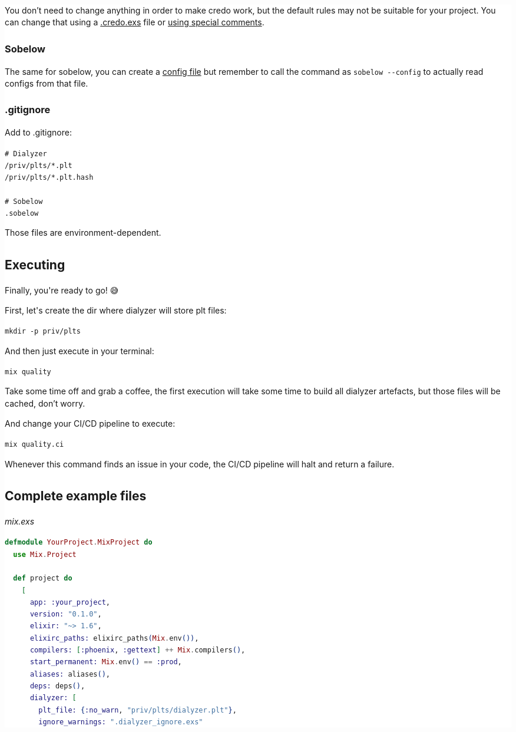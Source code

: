 You don’t need to change anything in order to make credo work, but the default rules may not be suitable for your project. You can change that using a [.credo.exs](https://github.com/rrrene/credo#configuration-via-credoexs) file or [using special comments](https://github.com/rrrene/credo#inline-configuration-via-config-comments).


### Sobelow

The same for sobelow, you can create a [config file](https://github.com/nccgroup/sobelow#configuration-files) but remember to call the command as `sobelow --config` to actually read configs from that file.

### .gitignore

Add to .gitignore:

```
# Dialyzer
/priv/plts/*.plt
/priv/plts/*.plt.hash

# Sobelow
.sobelow
```

Those files are environment-dependent.

## Executing

Finally, you're ready to go! 😅

First, let's create the dir where dialyzer will store plt files:

`mkdir -p priv/plts`

And then just execute in your terminal:

`mix quality`

Take some time off and grab a coffee, the first execution will take some time to build all dialyzer artefacts, but those files will be cached, don’t worry.

And change your CI/CD pipeline to execute:

`mix quality.ci`

Whenever this command finds an issue in your code, the CI/CD pipeline will halt and return a failure.

## Complete example files

*mix.exs*

```elixir
defmodule YourProject.MixProject do
  use Mix.Project

  def project do
    [
      app: :your_project,
      version: "0.1.0",
      elixir: "~> 1.6",
      elixirc_paths: elixirc_paths(Mix.env()),
      compilers: [:phoenix, :gettext] ++ Mix.compilers(),
      start_permanent: Mix.env() == :prod,
      aliases: aliases(),
      deps: deps(),
      dialyzer: [
        plt_file: {:no_warn, "priv/plts/dialyzer.plt"},
        ignore_warnings: ".dialyzer_ignore.exs"
```